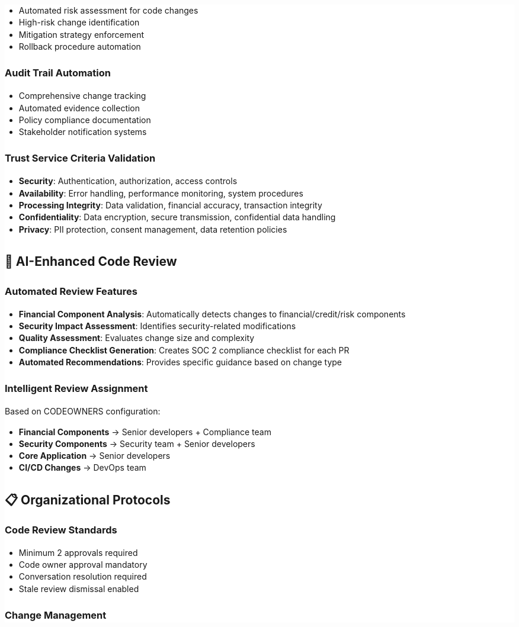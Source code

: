 - Automated risk assessment for code changes
- High-risk change identification
- Mitigation strategy enforcement
- Rollback procedure automation

### **Audit Trail Automation**

- Comprehensive change tracking
- Automated evidence collection
- Policy compliance documentation
- Stakeholder notification systems

### **Trust Service Criteria Validation**

- **Security**: Authentication, authorization, access controls
- **Availability**: Error handling, performance monitoring, system procedures
- **Processing Integrity**: Data validation, financial accuracy, transaction integrity
- **Confidentiality**: Data encryption, secure transmission, confidential data handling
- **Privacy**: PII protection, consent management, data retention policies

## 🤖 AI-Enhanced Code Review

### Automated Review Features

- **Financial Component Analysis**: Automatically detects changes to financial/credit/risk components
- **Security Impact Assessment**: Identifies security-related modifications
- **Quality Assessment**: Evaluates change size and complexity
- **Compliance Checklist Generation**: Creates SOC 2 compliance checklist for each PR
- **Automated Recommendations**: Provides specific guidance based on change type

### Intelligent Review Assignment

Based on CODEOWNERS configuration:

- **Financial Components** → Senior developers + Compliance team
- **Security Components** → Security team + Senior developers
- **Core Application** → Senior developers
- **CI/CD Changes** → DevOps team

## 📋 Organizational Protocols

### **Code Review Standards**

- Minimum 2 approvals required
- Code owner approval mandatory
- Conversation resolution required
- Stale review dismissal enabled

### **Change Management**
